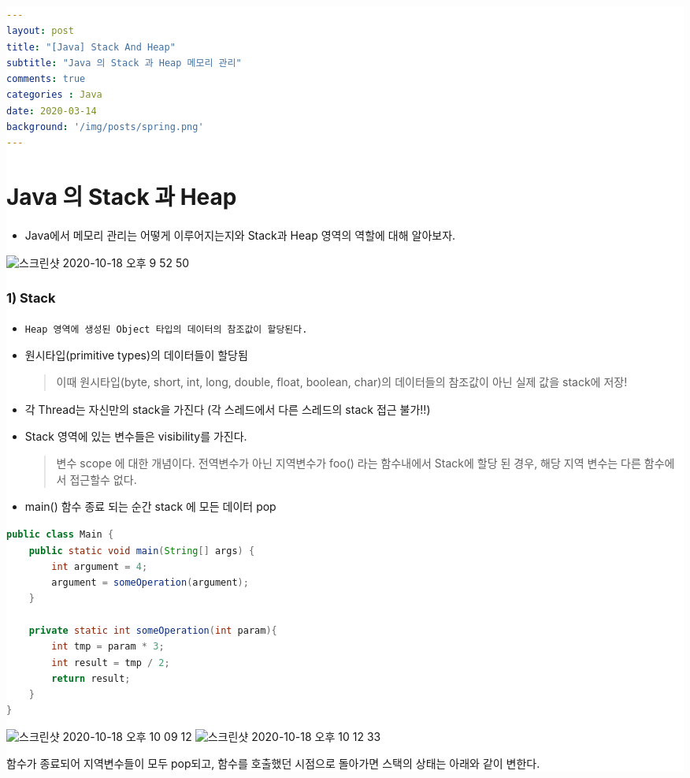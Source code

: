```yaml
---
layout: post
title: "[Java] Stack And Heap"
subtitle: "Java 의 Stack 과 Heap 메모리 관리"
comments: true
categories : Java
date: 2020-03-14
background: '/img/posts/spring.png'
---
```


# Java 의 Stack 과 Heap

- Java에서 메모리 관리는 어떻게 이루어지는지와 Stack과 Heap 영역의 역할에 대해 알아보자.   

<img width="775" alt="스크린샷 2020-10-18 오후 9 52 50" src="https://user-images.githubusercontent.com/26623547/96368028-59864f00-118c-11eb-9e5c-68beebf55a2c.png">   


### 1) Stack    
 
- `Heap 영역에 생성된 Object 타입의 데이터의 참조값이 할당된다.`    

- 원시타입(primitive types)의 데이터들이 할당됨    
    > 이때 원시타입(byte, short, int, long, double, float, boolean, char)의 데이터들의 참조값이 아닌 실제 값을 stack에 저장!  
    
- 각 Thread는 자신만의 stack을 가진다 (각 스레드에서 다른 스레드의 stack 접근 불가!!)
- Stack 영역에 있는 변수들은 visibility를 가진다.
    > 변수 scope 에 대한 개념이다. 전역변수가 아닌 지역변수가 foo() 라는 함수내에서 Stack에 할당 된 경우, 해당 지역 변수는 
    다른 함수에서 접근할수 없다.

- main() 함수 종료 되는 순간 stack 에 모든 데이터 pop

```java
public class Main {
    public static void main(String[] args) {
        int argument = 4;
        argument = someOperation(argument);
    }

    private static int someOperation(int param){
        int tmp = param * 3;
        int result = tmp / 2;
        return result;
    }
}
```

<img width="600" alt="스크린샷 2020-10-18 오후 10 09 12" src="https://user-images.githubusercontent.com/26623547/96368436-c69ae400-118e-11eb-8a2f-73c50c2a3115.png">

<img width="600" alt="스크린샷 2020-10-18 오후 10 12 33" src="https://user-images.githubusercontent.com/26623547/96368531-3315e300-118f-11eb-8860-e64d7b84f5b1.png">

함수가 종료되어 지역변수들이 모두 pop되고, 함수를 호출했던 시점으로 돌아가면 스택의 상태는 아래와 같이 변한다.   
